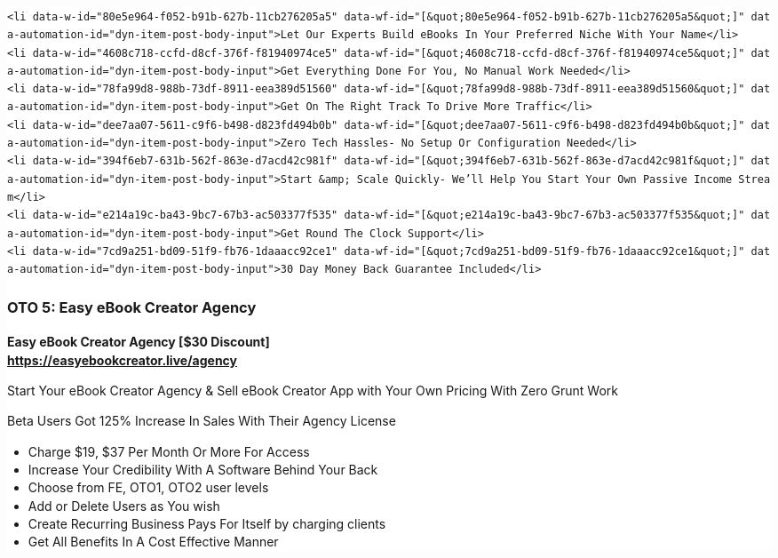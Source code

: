 	<li data-w-id="80e5e964-f052-b91b-627b-11cb276205a5" data-wf-id="[&quot;80e5e964-f052-b91b-627b-11cb276205a5&quot;]" data-automation-id="dyn-item-post-body-input">Let Our Experts Build eBooks In Your Preferred Niche With Your Name</li>
	<li data-w-id="4608c718-ccfd-d8cf-376f-f81940974ce5" data-wf-id="[&quot;4608c718-ccfd-d8cf-376f-f81940974ce5&quot;]" data-automation-id="dyn-item-post-body-input">Get Everything Done For You, No Manual Work Needed</li>
	<li data-w-id="78fa99d8-988b-73df-8911-eea389d51560" data-wf-id="[&quot;78fa99d8-988b-73df-8911-eea389d51560&quot;]" data-automation-id="dyn-item-post-body-input">Get On The Right Track To Drive More Traffic</li>
	<li data-w-id="dee7aa07-5611-c9f6-b498-d823fd494b0b" data-wf-id="[&quot;dee7aa07-5611-c9f6-b498-d823fd494b0b&quot;]" data-automation-id="dyn-item-post-body-input">Zero Tech Hassles- No Setup Or Configuration Needed</li>
	<li data-w-id="394f6eb7-631b-562f-863e-d7acd42c981f" data-wf-id="[&quot;394f6eb7-631b-562f-863e-d7acd42c981f&quot;]" data-automation-id="dyn-item-post-body-input">Start &amp; Scale Quickly- We’ll Help You Start Your Own Passive Income Stream</li>
	<li data-w-id="e214a19c-ba43-9bc7-67b3-ac503377f535" data-wf-id="[&quot;e214a19c-ba43-9bc7-67b3-ac503377f535&quot;]" data-automation-id="dyn-item-post-body-input">Get Round The Clock Support</li>
	<li data-w-id="7cd9a251-bd09-51f9-fb76-1daaacc92ce1" data-wf-id="[&quot;7cd9a251-bd09-51f9-fb76-1daaacc92ce1&quot;]" data-automation-id="dyn-item-post-body-input">30 Day Money Back Guarantee Included</li>
</ul>
<h3 data-w-id="5e3708df-12e7-a4a4-1f66-514bb0890e2e" data-wf-id="[&quot;5e3708df-12e7-a4a4-1f66-514bb0890e2e&quot;]" data-automation-id="dyn-item-post-body-input"><strong data-w-id="5e0e2363-80a9-7666-d68f-2e3e9d8bf19b" data-wf-id="[&quot;5e0e2363-80a9-7666-d68f-2e3e9d8bf19b&quot;]" data-automation-id="dyn-item-post-body-input">OTO 5: Easy eBook Creator Agency</strong></h3>
<p data-w-id="4f7908f7-f3c9-bf57-4c94-5cd0b004165f" data-wf-id="[&quot;4f7908f7-f3c9-bf57-4c94-5cd0b004165f&quot;]" data-automation-id="dyn-item-post-body-input"><strong data-w-id="9baab8ad-93bb-23d7-cfa1-92fd5d3de718" data-wf-id="[&quot;9baab8ad-93bb-23d7-cfa1-92fd5d3de718&quot;]" data-automation-id="dyn-item-post-body-input"> Easy eBook Creator Agency [$30 Discount]</strong><br data-w-id="LineBreak" data-wf-id="[&quot;LineBreak&quot;]" data-automation-id="dyn-item-post-body-input" />
<a href="https://7review-oto.us/Easy-eBook-Creator-Coupon" target="_blank" rel="noopener" data-w-id="fb7e26d3-76a3-9029-817d-2dc1e0e7f65d" data-wf-id="[&quot;fb7e26d3-76a3-9029-817d-2dc1e0e7f65d&quot;]" data-automation-id="dyn-item-post-body-input"><strong data-w-id="8ed0641e-771a-06a0-2219-95be7c1f35ed" data-wf-id="[&quot;8ed0641e-771a-06a0-2219-95be7c1f35ed&quot;]" data-automation-id="dyn-item-post-body-input">https://easyebookcreator.live/agency</strong></a></p>
<p data-w-id="c4e25568-6883-e00b-aa01-b5d8f9fb5986" data-wf-id="[&quot;c4e25568-6883-e00b-aa01-b5d8f9fb5986&quot;]" data-automation-id="dyn-item-post-body-input">Start Your eBook Creator Agency &amp; Sell eBook Creator App with Your Own Pricing With Zero Grunt Work</p>
<p data-w-id="7ba03482-8cb2-a542-a814-7e377df254d1" data-wf-id="[&quot;7ba03482-8cb2-a542-a814-7e377df254d1&quot;]" data-automation-id="dyn-item-post-body-input">Beta Users Got 125% Increase In Sales With Their Agency License</p>
<ul role="list" data-w-id="97ef8fe4-1e42-44b8-2c22-0a5aa8945270" data-wf-id="[&quot;97ef8fe4-1e42-44b8-2c22-0a5aa8945270&quot;]" data-automation-id="dyn-item-post-body-input">
	<li data-w-id="a014ceba-ba29-7827-dfe0-c498c17e077d" data-wf-id="[&quot;a014ceba-ba29-7827-dfe0-c498c17e077d&quot;]" data-automation-id="dyn-item-post-body-input">Charge $19, $37 Per Month Or More For Access</li>
	<li data-w-id="fb44ca4c-805d-260f-a007-387816169273" data-wf-id="[&quot;fb44ca4c-805d-260f-a007-387816169273&quot;]" data-automation-id="dyn-item-post-body-input">Increase Your Credibility With A Software Behind Your Back</li>
	<li data-w-id="fafa394a-af5c-a664-7d5b-24dfc913a971" data-wf-id="[&quot;fafa394a-af5c-a664-7d5b-24dfc913a971&quot;]" data-automation-id="dyn-item-post-body-input">Choose from FE, OTO1, OTO2 user levels</li>
	<li data-w-id="0122d0d2-2848-200b-f6cd-60ce95ece9db" data-wf-id="[&quot;0122d0d2-2848-200b-f6cd-60ce95ece9db&quot;]" data-automation-id="dyn-item-post-body-input">Add or Delete Users as You wish</li>
	<li data-w-id="fca97037-9800-a27e-82d3-e741e17c065e" data-wf-id="[&quot;fca97037-9800-a27e-82d3-e741e17c065e&quot;]" data-automation-id="dyn-item-post-body-input">Create Recurring Business Pays For Itself by charging clients</li>
	<li data-w-id="3d42cbfa-ecad-ab17-b0f9-7c0433778e55" data-wf-id="[&quot;3d42cbfa-ecad-ab17-b0f9-7c0433778e55&quot;]" data-automation-id="dyn-item-post-body-input">Get All Benefits In A Cost Effective Manner</li>
</ul>